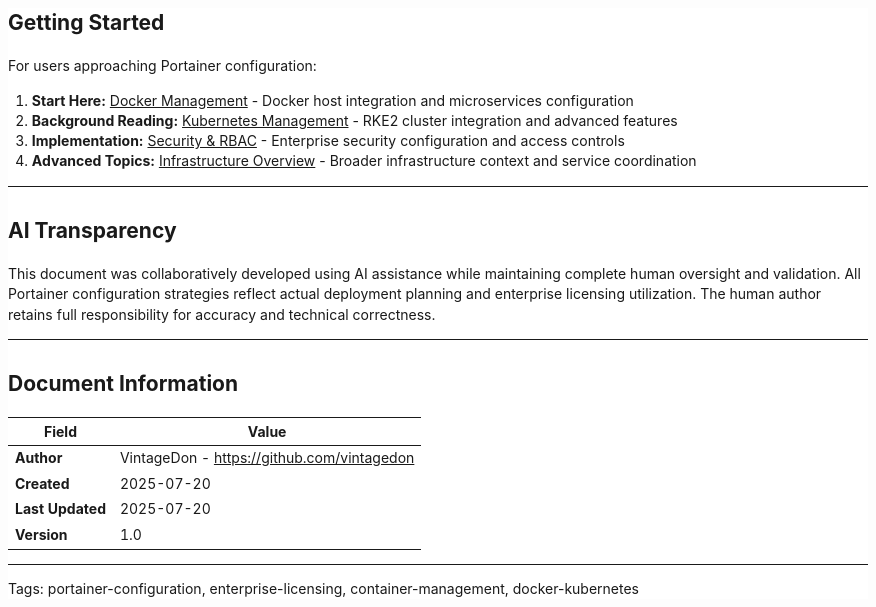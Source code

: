 ## **Getting Started**

For users approaching Portainer configuration:

1. **Start Here:** [Docker Management](docker-management/README.md) - Docker host integration and microservices configuration
2. **Background Reading:** [Kubernetes Management](kubernetes-management/README.md) - RKE2 cluster integration and advanced features
3. **Implementation:** [Security & RBAC](security-rbac/README.md) - Enterprise security configuration and access controls
4. **Advanced Topics:** [Infrastructure Overview](../README.md) - Broader infrastructure context and service coordination

---

## **AI Transparency**

This document was collaboratively developed using AI assistance while maintaining complete human oversight and validation. All Portainer configuration strategies reflect actual deployment planning and enterprise licensing utilization. The human author retains full responsibility for accuracy and technical correctness.

---

## **Document Information**

| **Field** | **Value** |
|-----------|-----------|
| **Author** | VintageDon - <https://github.com/vintagedon> |
| **Created** | 2025-07-20 |
| **Last Updated** | 2025-07-20 |
| **Version** | 1.0 |

---
Tags: portainer-configuration, enterprise-licensing, container-management, docker-kubernetes

